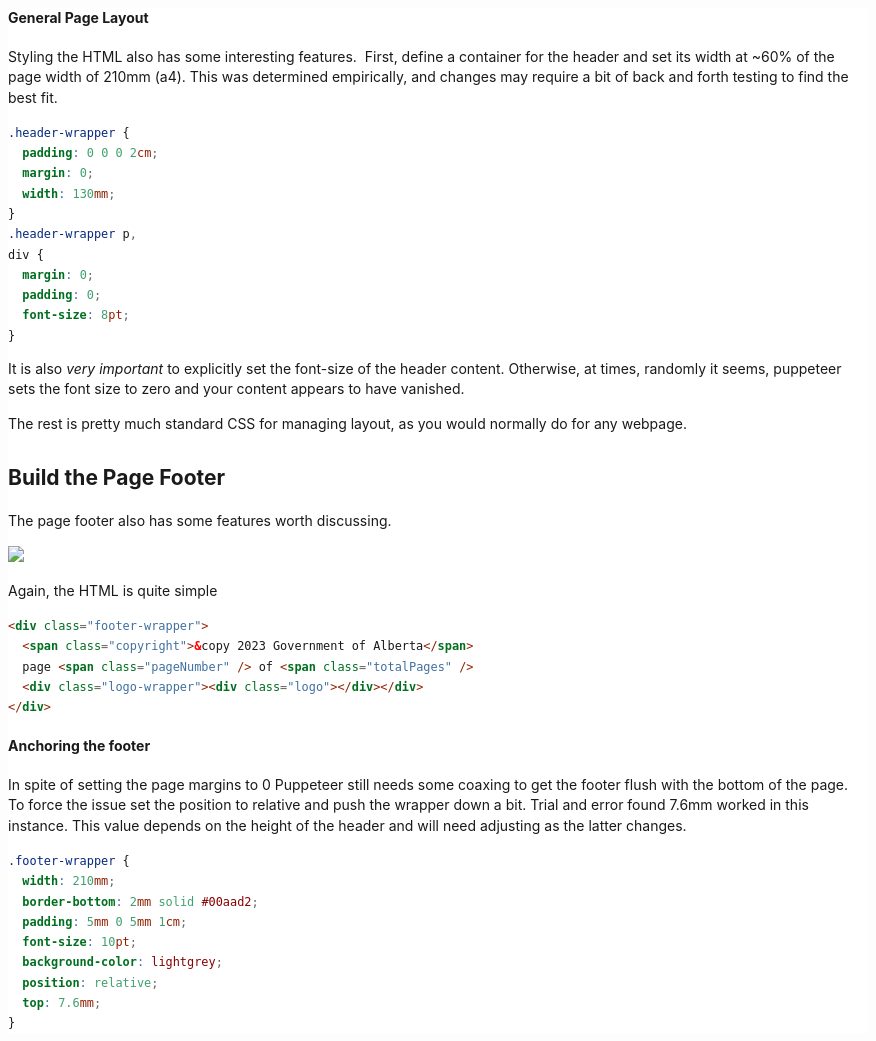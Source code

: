 #### General Page Layout

Styling the HTML also has some interesting features.  First, define a container for the header and set its width at ~60% of the page width of 210mm (a4). This was determined empirically, and changes may require a bit of back and forth testing to find the best fit.

```css
.header-wrapper {
  padding: 0 0 0 2cm;
  margin: 0;
  width: 130mm;
}
.header-wrapper p,
div {
  margin: 0;
  padding: 0;
  font-size: 8pt;
}
```

It is also _very important_ to explicitly set the font-size of the header content. Otherwise, at times, randomly it seems, puppeteer sets the font size to zero and your content appears to have vanished.

The rest is pretty much standard CSS for managing layout, as you would normally do for any webpage.

## Build the Page Footer

The page footer also has some features worth discussing.

![](/adsp-monorepo/assets/pdf/footer.png)

Again, the HTML is quite simple

```html
<div class="footer-wrapper">
  <span class="copyright">&copy 2023 Government of Alberta</span>
  page <span class="pageNumber" /> of <span class="totalPages" />
  <div class="logo-wrapper"><div class="logo"></div></div>
</div>
```

#### Anchoring the footer

In spite of setting the page margins to 0 Puppeteer still needs some coaxing to get the footer flush with the bottom of the page. To force the issue set the position to relative and push the wrapper down a bit. Trial and error found 7.6mm worked in this instance. This value depends on the height of the header and will need adjusting as the latter changes.

```css
.footer-wrapper {
  width: 210mm;
  border-bottom: 2mm solid #00aad2;
  padding: 5mm 0 5mm 1cm;
  font-size: 10pt;
  background-color: lightgrey;
  position: relative;
  top: 7.6mm;
}
```
